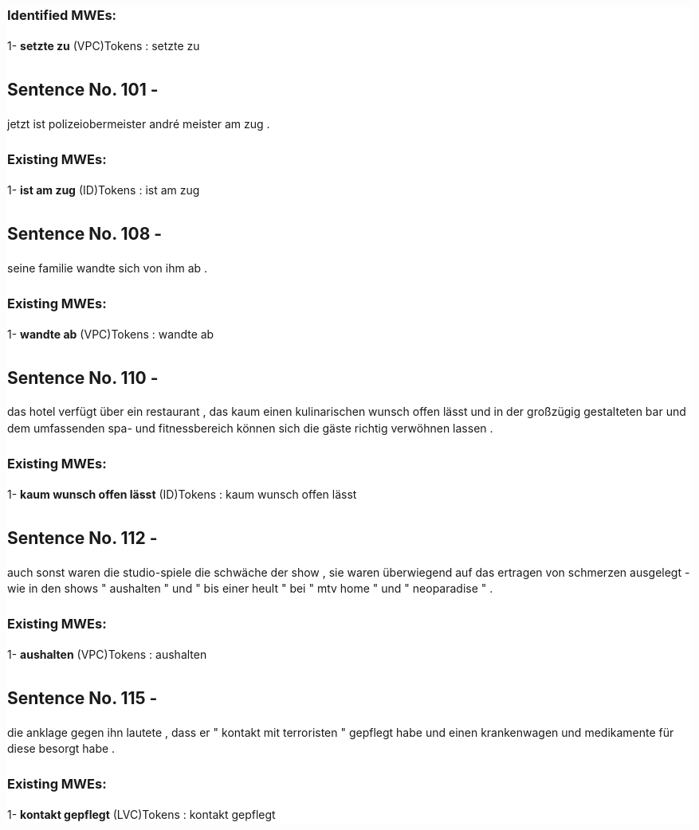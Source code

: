 ### Identified MWEs: 
1- **setzte zu** (VPC)Tokens : 
setzte
zu

## Sentence No. 101 - 
jetzt ist polizeiobermeister andré meister am zug . 
### Existing MWEs: 
1- **ist am zug** (ID)Tokens : 
ist
am
zug

## Sentence No. 108 - 
seine familie wandte sich von ihm ab . 
### Existing MWEs: 
1- **wandte ab** (VPC)Tokens : 
wandte
ab

## Sentence No. 110 - 
das hotel verfügt über ein restaurant , das kaum einen kulinarischen wunsch offen lässt und in der großzügig gestalteten bar und dem umfassenden spa- und fitnessbereich können sich die gäste richtig verwöhnen lassen . 
### Existing MWEs: 
1- **kaum wunsch offen lässt** (ID)Tokens : 
kaum
wunsch
offen
lässt

## Sentence No. 112 - 
auch sonst waren die studio-spiele die schwäche der show , sie waren überwiegend auf das ertragen von schmerzen ausgelegt - wie in den shows " aushalten " und " bis einer heult " bei " mtv home " und " neoparadise " . 
### Existing MWEs: 
1- **aushalten** (VPC)Tokens : 
aushalten

## Sentence No. 115 - 
die anklage gegen ihn lautete , dass er " kontakt mit terroristen " gepflegt habe und einen krankenwagen und medikamente für diese besorgt habe . 
### Existing MWEs: 
1- **kontakt gepflegt** (LVC)Tokens : 
kontakt
gepflegt
